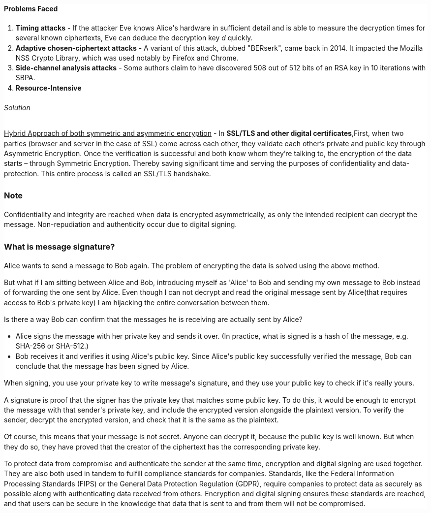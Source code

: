#### Problems Faced 
1. **Timing attacks** - If the attacker Eve knows Alice's hardware in sufficient detail and is able to measure the decryption times for several known ciphertexts, Eve can deduce the decryption key _d_ quickly.
2. **Adaptive chosen-ciphertext attacks** - A variant of this attack, dubbed "BERserk", came back in 2014. It impacted the Mozilla NSS Crypto Library, which was used notably by Firefox and Chrome.
3. **Side-channel analysis attacks** - Some authors claim to have discovered 508 out of 512 bits of an RSA key in 10 iterations with SBPA.
4. **Resource-Intensive**

###### Solution
<u>Hybrid Approach of both symmetric and asymmetric encryption</u> - In **SSL/TLS and other digital certificates**,First, when two parties (browser and server in the case of SSL) come across each other, they validate each other’s private and public key through Asymmetric Encryption. Once the verification is successful and both know whom they’re talking to, the encryption of the data starts – through Symmetric Encryption. Thereby saving significant time and serving the purposes of confidentiality and data-protection. This entire process is called an SSL/TLS handshake.
### Note
Confidentiality and integrity are reached when data is encrypted asymmetrically, as only the intended recipient can decrypt the message. Non-repudiation and authenticity occur due to digital signing.
### What is message signature?
Alice wants to send a message to Bob again. The problem of encrypting the data is solved using the above method. 

But what if I am sitting between Alice and Bob, introducing myself as 'Alice' to Bob and sending my own message to Bob instead of forwarding the one sent by Alice. Even though I can not decrypt and read the original message sent by Alice(that requires access to Bob's private key) I am hijacking the entire conversation between them.

Is there a way Bob can confirm that the messages he is receiving are actually sent by Alice?

-   Alice signs the message with her private key and sends it over. (In practice, what is signed is a hash of the message, e.g. SHA-256 or SHA-512.)
-   Bob receives it and verifies it using Alice's public key. Since Alice's public key successfully verified the message, Bob can conclude that the message has been signed by Alice.

When signing, you use your private key to write message's signature, and they use your public key to check if it's really yours.

A signature is proof that the signer has the private key that matches some public key. To do this, it would be enough to encrypt the message with that sender's private key, and include the encrypted version alongside the plaintext version. To verify the sender, decrypt the encrypted version, and check that it is the same as the plaintext.

Of course, this means that your message is not secret. Anyone can decrypt it, because the public key is well known. But when they do so, they have proved that the creator of the ciphertext has the corresponding private key.

To protect data from compromise and authenticate the sender at the same time, encryption and digital signing are used together. They are also both used in tandem to fulfill compliance standards for companies. Standards, like the Federal Information Processing Standards (FIPS) or the General Data Protection Regulation (GDPR), require companies to protect data as securely as possible along with authenticating data received from others. Encryption and digital signing ensures these standards are reached, and that users can be secure in the knowledge that data that is sent to and from them will not be compromised.
